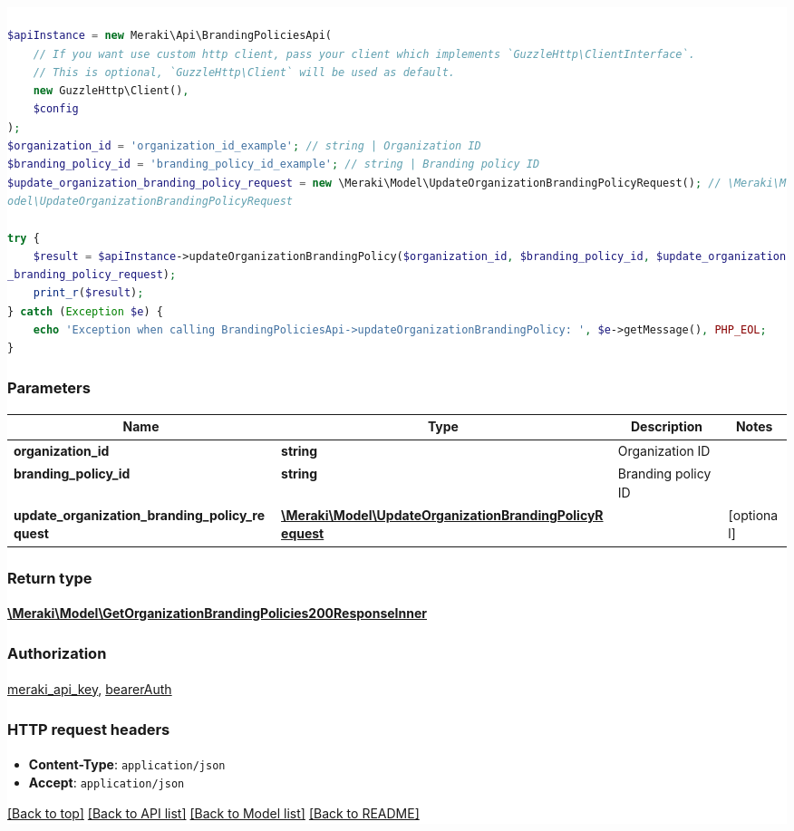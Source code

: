 ```php

$apiInstance = new Meraki\Api\BrandingPoliciesApi(
    // If you want use custom http client, pass your client which implements `GuzzleHttp\ClientInterface`.
    // This is optional, `GuzzleHttp\Client` will be used as default.
    new GuzzleHttp\Client(),
    $config
);
$organization_id = 'organization_id_example'; // string | Organization ID
$branding_policy_id = 'branding_policy_id_example'; // string | Branding policy ID
$update_organization_branding_policy_request = new \Meraki\Model\UpdateOrganizationBrandingPolicyRequest(); // \Meraki\Model\UpdateOrganizationBrandingPolicyRequest

try {
    $result = $apiInstance->updateOrganizationBrandingPolicy($organization_id, $branding_policy_id, $update_organization_branding_policy_request);
    print_r($result);
} catch (Exception $e) {
    echo 'Exception when calling BrandingPoliciesApi->updateOrganizationBrandingPolicy: ', $e->getMessage(), PHP_EOL;
}
```

### Parameters

| Name | Type | Description  | Notes |
| ------------- | ------------- | ------------- | ------------- |
| **organization_id** | **string**| Organization ID | |
| **branding_policy_id** | **string**| Branding policy ID | |
| **update_organization_branding_policy_request** | [**\Meraki\Model\UpdateOrganizationBrandingPolicyRequest**](../Model/UpdateOrganizationBrandingPolicyRequest.md)|  | [optional] |

### Return type

[**\Meraki\Model\GetOrganizationBrandingPolicies200ResponseInner**](../Model/GetOrganizationBrandingPolicies200ResponseInner.md)

### Authorization

[meraki_api_key](../../README.md#meraki_api_key), [bearerAuth](../../README.md#bearerAuth)

### HTTP request headers

- **Content-Type**: `application/json`
- **Accept**: `application/json`

[[Back to top]](#) [[Back to API list]](../../README.md#endpoints)
[[Back to Model list]](../../README.md#models)
[[Back to README]](../../README.md)
